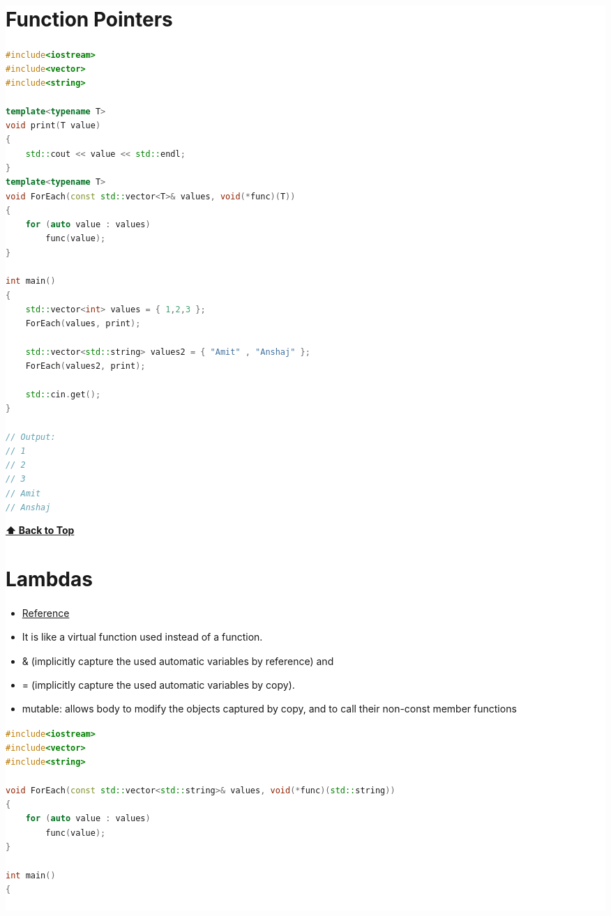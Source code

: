 # Function Pointers
```C++
#include<iostream>
#include<vector>
#include<string>

template<typename T>
void print(T value)
{
	std::cout << value << std::endl;
}
template<typename T>
void ForEach(const std::vector<T>& values, void(*func)(T))
{
	for (auto value : values)
		func(value);
}

int main()
{	
	std::vector<int> values = { 1,2,3 };
	ForEach(values, print);

	std::vector<std::string> values2 = { "Amit" , "Anshaj" };
	ForEach(values2, print);

	std::cin.get();
}

// Output:
// 1
// 2
// 3
// Amit
// Anshaj

```


**[⬆ Back to Top](#----c-advanced-)**

# Lambdas
*  [Reference](https://en.cppreference.com/w/cpp/language/lambda)
*  It is like a virtual function used instead of a function.  
*  & (implicitly capture the used automatic variables by reference) and
*  = (implicitly capture the used automatic variables by copy).

* mutable: allows body to modify the objects captured by copy, and to call their non-const member functions
```C++
#include<iostream>
#include<vector>
#include<string>

void ForEach(const std::vector<std::string>& values, void(*func)(std::string))
{
	for (auto value : values)
		func(value);
}

int main()
{	
	
```